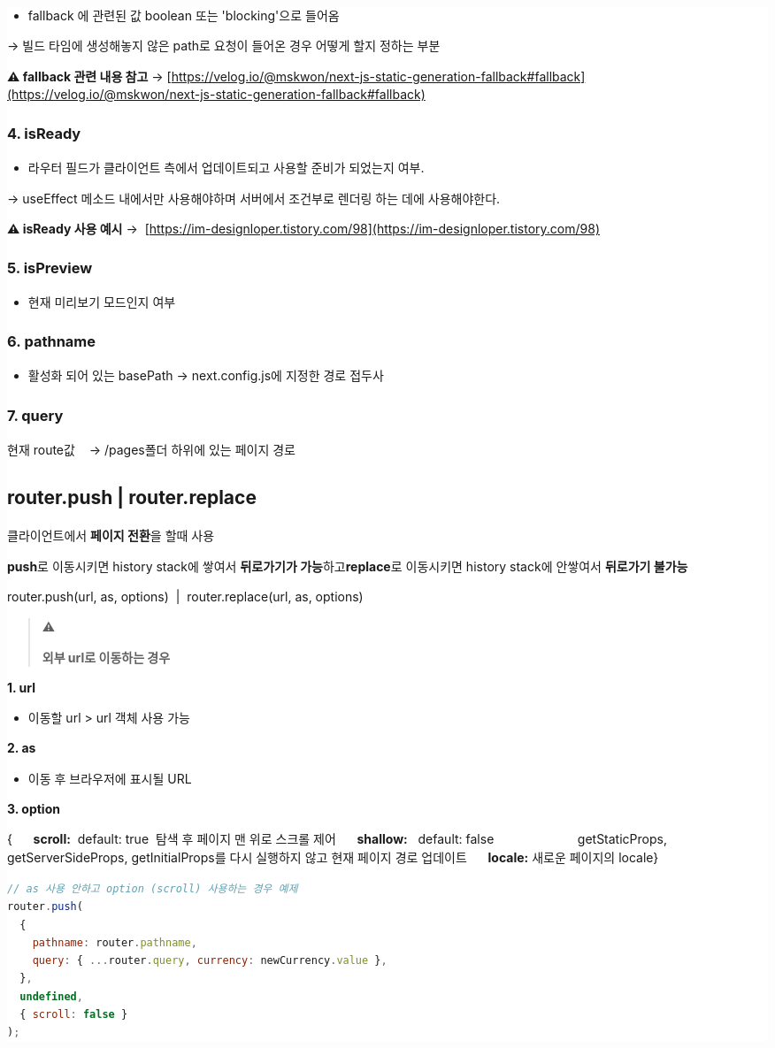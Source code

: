 - fallback 에 관련된 값 boolean 또는 'blocking'으로 들어옴

→ 빌드 타임에 생성해놓지 않은 path로 요청이 들어온 경우 어떻게 할지 정하는 부분

**⚠️ fallback 관련 내용 참고** → [https://velog.io/@mskwon/next-js-static-generation-fallback#fallback](https://velog.io/@mskwon/next-js-static-generation-fallback#fallback)

### **4. isReady**

- 라우터 필드가 클라이언트 측에서 업데이트되고 사용할 준비가 되었는지 여부.

→ useEffect 메소드 내에서만 사용해야하며 서버에서 조건부로 렌더링 하는 데에 사용해야한다.

**⚠️ isReady 사용 예시** →  [https://im-designloper.tistory.com/98](https://im-designloper.tistory.com/98)

### **5. isPreview**

- 현재 미리보기 모드인지 여부

### **6. pathname**

- 활성화 되어 있는 basePath → next.config.js에 지정한 경로 접두사

### **7. query**

현재 route값    → /pages폴더 하위에 있는 페이지 경로

## **router.push | router.replace**

클라이언트에서 **페이지 전환**을 할때 사용

**push**로 이동시키면 history stack에 쌓여서 **뒤로가기가 가능**하고**replace**로 이동시키면 history stack에 안쌓여서 **뒤로가기 불가능**

router.push(url, as, options)  |  router.replace(url, as, options)

> ⚠️
>
> **외부 url로 이동하는 경우**

**1. url**

- 이동할 url > url 객체 사용 가능

**2. as**

- 이동 후 브라우저에 표시될 URL

**3. option**

{      **scroll:**  default: true  탐색 후 페이지 맨 위로 스크롤 제어      **shallow:**   default: false                        getStaticProps, getServerSideProps, getInitialProps를 다시 실행하지 않고 현재 페이지 경로 업데이트      **locale:** 새로운 페이지의 locale}

```jsx
// as 사용 안하고 option (scroll) 사용하는 경우 예제
router.push(
  {
    pathname: router.pathname,
    query: { ...router.query, currency: newCurrency.value },
  },
  undefined,
  { scroll: false }
);
```
